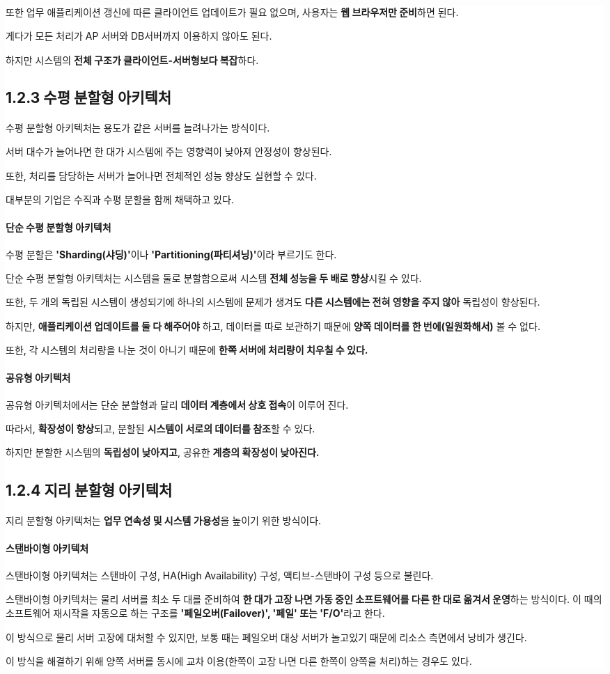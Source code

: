 또한 업무 애플리케이션 갱신에 따른 클라이언트 업데이트가 필요 없으며, 사용자는 <strong>웹 브라우저만 준비</strong>하면 된다.

게다가 모든 처리가 AP 서버와 DB서버까지 이용하지 않아도 된다.



하지만 시스템의 <strong>전체 구조가 클라이언트-서버형보다 복잡</strong>하다.



<h2>1.2.3 수평 분할형 아키텍처</h2>

수평 분할형 아키텍처는 용도가 같은 서버를 늘려나가는 방식이다.

서버 대수가 늘어나면 한 대가 시스템에 주는 영향력이 낮아져 안정성이 향상된다.

또한, 처리를 담당하는 서버가 늘어나면 전체적인 성능 향상도 실현할 수 있다.

대부분의 기업은 수직과 수평 분할을 함께 채택하고 있다.



<h4>단순 수평 분할형 아키텍처</h4>

수평 분할은 <strong>'Sharding(샤딩)'</strong>이나 <strong>'Partitioning(파티셔닝)'</strong>이라 부르기도 한다.

단순 수평 분할형 아키텍처는 시스템을 둘로 분할함으로써 시스템 <strong>전체 성능을 두 배로 향상</strong>시킬 수 있다.

또한, 두 개의 독립된 시스템이 생성되기에 하나의 시스템에 문제가 생겨도 <strong>다른 시스템에는 전혀 영향을 주지 않아</strong> 독립성이 향상된다.



하지만, <strong>애플리케이션 업데이트를 둘 다 해주어야</strong> 하고, 데이터를 따로 보관하기 때문에 <strong>양쪽 데이터를 한 번에(일원화해서)</strong> 볼 수 없다.

또한, 각 시스템의 처리량을 나눈 것이 아니기 때문에 <strong>한쪽 서버에 처리량이 치우칠 수 있다.</strong>



<h4>공유형 아키텍처</h4>

공유형 아키텍처에서는 단순 분할형과 달리 <strong>데이터 계층에서 상호 접속</strong>이 이루어 진다.

따라서, <strong>확장성이 향상</strong>되고, 분할된 <strong>시스템이 서로의 데이터를 참조</strong>할 수 있다.



하지만 분할한 시스템의 <strong>독립성이 낮아지고</strong>, 공유한 <strong>계층의 확장성이 낮아진다.</strong>



<h2>1.2.4 지리 분할형 아키텍처</h2>

지리 분할형 아키텍처는 <strong>업무 연속성 및 시스템 가용성</strong>을 높이기 위한 방식이다.



<h4>스탠바이형 아키텍처</h4>

스탠바이형 아키텍처는 스탠바이 구성, HA(High Availability) 구성, 액티브-스탠바이 구성 등으로 불린다.

스탠바이형 아키텍처는 물리 서버를 최소 두 대를 준비하여 <strong>한 대가 고장 나면 가동 중인 소프트웨어를 다른 한 대로 옮겨서 운영</strong>하는 방식이다. 이 때의 소프트웨어 재시작을 자동으로 하는 구조를 <strong>'페일오버(Failover)', '페일' 또는 'F/O'</strong>라고 한다.



이 방식으로 물리 서버 고장에 대처할 수 있지만, 보통 때는 페일오버 대상 서버가 놀고있기 때문에 리소스 측면에서 낭비가 생긴다.

이 방식을 해결하기 위해 양쪽 서버를 동시에 교차 이용(한쪽이 고장 나면 다른 한쪽이 양쪽을 처리)하는 경우도 있다.

